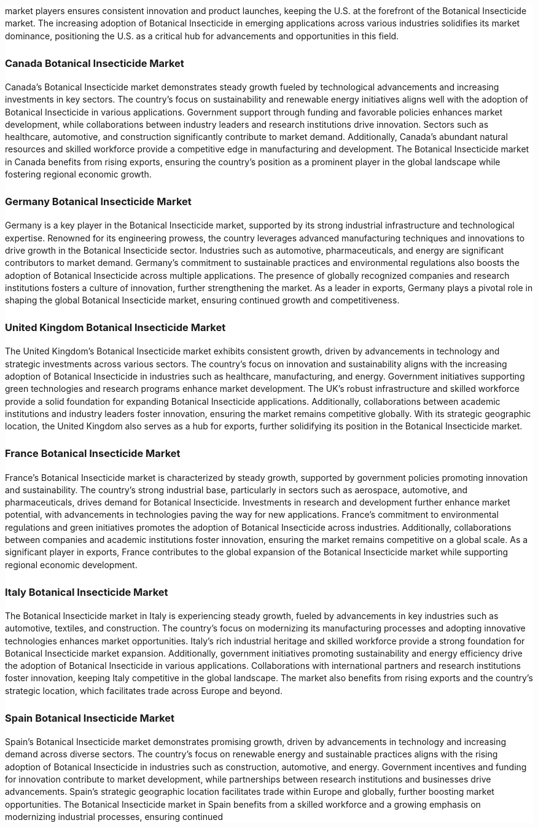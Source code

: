 market players ensures consistent innovation and product launches, keeping the U.S. at the forefront of the Botanical Insecticide market. The increasing adoption of Botanical Insecticide in emerging applications across various industries solidifies its market dominance, positioning the U.S. as a critical hub for advancements and opportunities in this field.</p><h3>Canada Botanical Insecticide Market</h3><p>Canada&rsquo;s Botanical Insecticide market demonstrates steady growth fueled by technological advancements and increasing investments in key sectors. The country&rsquo;s focus on sustainability and renewable energy initiatives aligns well with the adoption of Botanical Insecticide in various applications. Government support through funding and favorable policies enhances market development, while collaborations between industry leaders and research institutions drive innovation. Sectors such as healthcare, automotive, and construction significantly contribute to market demand. Additionally, Canada&rsquo;s abundant natural resources and skilled workforce provide a competitive edge in manufacturing and development. The Botanical Insecticide market in Canada benefits from rising exports, ensuring the country&rsquo;s position as a prominent player in the global landscape while fostering regional economic growth.</p><h3>Germany Botanical Insecticide Market</h3><p>Germany is a key player in the Botanical Insecticide market, supported by its strong industrial infrastructure and technological expertise. Renowned for its engineering prowess, the country leverages advanced manufacturing techniques and innovations to drive growth in the Botanical Insecticide sector. Industries such as automotive, pharmaceuticals, and energy are significant contributors to market demand. Germany&rsquo;s commitment to sustainable practices and environmental regulations also boosts the adoption of Botanical Insecticide across multiple applications. The presence of globally recognized companies and research institutions fosters a culture of innovation, further strengthening the market. As a leader in exports, Germany plays a pivotal role in shaping the global Botanical Insecticide market, ensuring continued growth and competitiveness.</p><h3>United Kingdom Botanical Insecticide Market</h3><p>The United Kingdom&rsquo;s Botanical Insecticide market exhibits consistent growth, driven by advancements in technology and strategic investments across various sectors. The country&rsquo;s focus on innovation and sustainability aligns with the increasing adoption of Botanical Insecticide in industries such as healthcare, manufacturing, and energy. Government initiatives supporting green technologies and research programs enhance market development. The UK&rsquo;s robust infrastructure and skilled workforce provide a solid foundation for expanding Botanical Insecticide applications. Additionally, collaborations between academic institutions and industry leaders foster innovation, ensuring the market remains competitive globally. With its strategic geographic location, the United Kingdom also serves as a hub for exports, further solidifying its position in the Botanical Insecticide market.</p><h3>France Botanical Insecticide Market</h3><p>France&rsquo;s Botanical Insecticide market is characterized by steady growth, supported by government policies promoting innovation and sustainability. The country&rsquo;s strong industrial base, particularly in sectors such as aerospace, automotive, and pharmaceuticals, drives demand for Botanical Insecticide. Investments in research and development further enhance market potential, with advancements in technologies paving the way for new applications. France&rsquo;s commitment to environmental regulations and green initiatives promotes the adoption of Botanical Insecticide across industries. Additionally, collaborations between companies and academic institutions foster innovation, ensuring the market remains competitive on a global scale. As a significant player in exports, France contributes to the global expansion of the Botanical Insecticide market while supporting regional economic development.</p><h3>Italy Botanical Insecticide Market</h3><p>The Botanical Insecticide market in Italy is experiencing steady growth, fueled by advancements in key industries such as automotive, textiles, and construction. The country&rsquo;s focus on modernizing its manufacturing processes and adopting innovative technologies enhances market opportunities. Italy&rsquo;s rich industrial heritage and skilled workforce provide a strong foundation for Botanical Insecticide market expansion. Additionally, government initiatives promoting sustainability and energy efficiency drive the adoption of Botanical Insecticide in various applications. Collaborations with international partners and research institutions foster innovation, keeping Italy competitive in the global landscape. The market also benefits from rising exports and the country&rsquo;s strategic location, which facilitates trade across Europe and beyond.</p><h3>Spain Botanical Insecticide Market</h3><p>Spain&rsquo;s Botanical Insecticide market demonstrates promising growth, driven by advancements in technology and increasing demand across diverse sectors. The country&rsquo;s focus on renewable energy and sustainable practices aligns with the rising adoption of Botanical Insecticide in industries such as construction, automotive, and energy. Government incentives and funding for innovation contribute to market development, while partnerships between research institutions and businesses drive advancements. Spain&rsquo;s strategic geographic location facilitates trade within Europe and globally, further boosting market opportunities. The Botanical Insecticide market in Spain benefits from a skilled workforce and a growing emphasis on modernizing industrial processes, ensuring continued